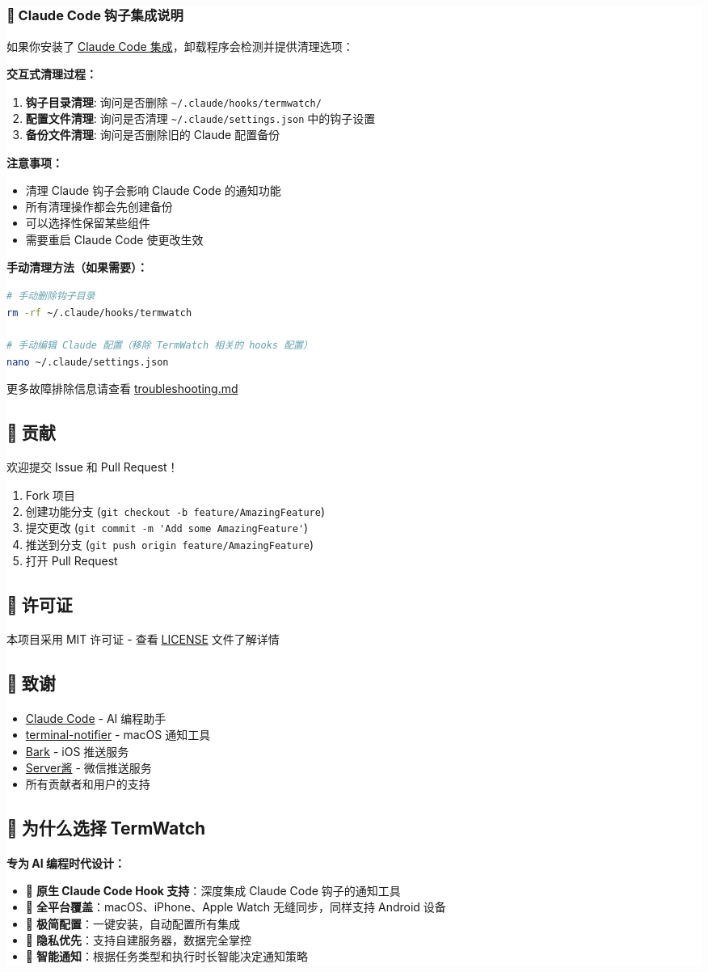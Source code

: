 ### 🤖 Claude Code 钩子集成说明

如果你安装了 [Claude Code 集成](docs/claude-code-integration.md)，卸载程序会检测并提供清理选项：

**交互式清理过程：**
1. **钩子目录清理**: 询问是否删除 `~/.claude/hooks/termwatch/` 
2. **配置文件清理**: 询问是否清理 `~/.claude/settings.json` 中的钩子设置
3. **备份文件清理**: 询问是否删除旧的 Claude 配置备份

**注意事项：**
- 清理 Claude 钩子会影响 Claude Code 的通知功能
- 所有清理操作都会先创建备份
- 可以选择性保留某些组件
- 需要重启 Claude Code 使更改生效

**手动清理方法（如果需要）：**
```bash
# 手动删除钩子目录
rm -rf ~/.claude/hooks/termwatch

# 手动编辑 Claude 配置（移除 TermWatch 相关的 hooks 配置）
nano ~/.claude/settings.json
```

更多故障排除信息请查看 [troubleshooting.md](docs/troubleshooting.md)

## 🤝 贡献

欢迎提交 Issue 和 Pull Request！

1. Fork 项目
2. 创建功能分支 (`git checkout -b feature/AmazingFeature`)
3. 提交更改 (`git commit -m 'Add some AmazingFeature'`)
4. 推送到分支 (`git push origin feature/AmazingFeature`)
5. 打开 Pull Request

## 📄 许可证

本项目采用 MIT 许可证 - 查看 [LICENSE](LICENSE) 文件了解详情

## 🙏 致谢

- [Claude Code](https://docs.anthropic.com/en/docs/claude-code) - AI 编程助手
- [terminal-notifier](https://github.com/julienXX/terminal-notifier) - macOS 通知工具
- [Bark](https://github.com/Finb/Bark) - iOS 推送服务
- [Server酱](https://sct.ftqq.com/) - 微信推送服务
- 所有贡献者和用户的支持

## 🌟 为什么选择 TermWatch

**专为 AI 编程时代设计：**
- 🤖 **原生 Claude Code Hook 支持**：深度集成 Claude Code 钩子的通知工具
- 📱 **全平台覆盖**：macOS、iPhone、Apple Watch 无缝同步，同样支持 Android 设备
- 🚀 **极简配置**：一键安装，自动配置所有集成
- 🔐 **隐私优先**：支持自建服务器，数据完全掌控
- 🎯 **智能通知**：根据任务类型和执行时长智能决定通知策略

